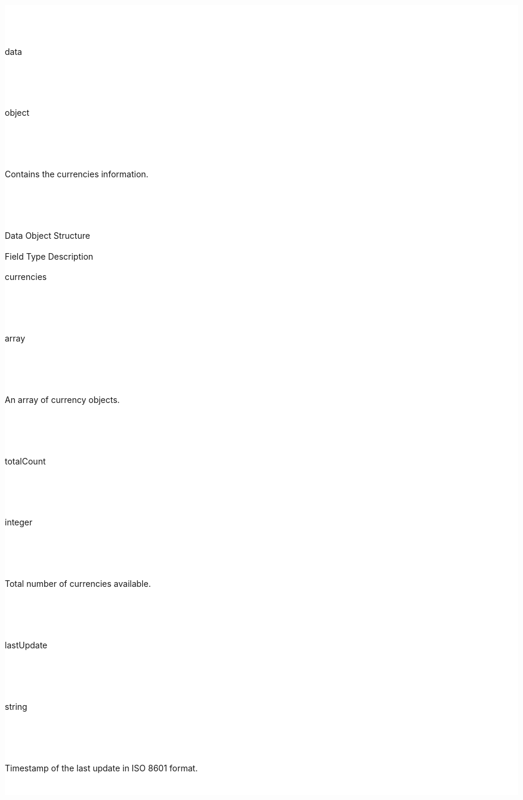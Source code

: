  

 

data

 

 

object

 

 

Contains the currencies information.

 

 

Data Object Structure

Field
Type
Description

currencies

 

 

array

 

 

An array of currency objects.

 

 

totalCount

 

 

integer

 

 

Total number of currencies available.

 

 

lastUpdate

 

 

string

 

 

Timestamp of the last update in ISO 8601 format.

 